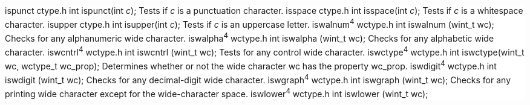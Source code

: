 </tr>
<tr>
<td>ispunct</td>
<td>ctype.h</td>
<td>int ispunct(int <em>c</em>);</td>
<td>Tests if <em>c</em> is a punctuation
character.</td>
</tr>
<tr>
<td>isspace</td>
<td>ctype.h</td>
<td>int isspace(int <em>c</em>);</td>
<td>Tests if <em>c</em> is a whitespace
character.</td>
</tr>
<tr>
<td>isupper</td>
<td>ctype.h</td>
<td>int isupper(int <em>c</em>);</td>
<td>Tests if <em>c</em> is an
uppercase letter.</td>
</tr>
<tr>
<td>iswalnum<sup>4</sup></td>
<td>wctype.h</td>
<td>int iswalnum (wint_t wc);</td>
<td>Checks for any alphanumeric wide character.</td>
</tr>
<tr>
<td>iswalpha<sup>4</sup></td>
<td>wctype.h</td>
<td>int iswalpha (wint_t wc);</td>
<td>Checks for any alphabetic wide character.</td>
</tr>
<tr>
<td>iswcntrl<sup>4</sup></td>
<td>wctype.h</td>
<td>int iswcntrl (wint_t wc);</td>
<td>Tests for any control wide character.</td>
</tr>
<tr>
<td>iswctype<sup>4</sup></td>
<td>wctype.h</td>
<td>int iswctype(wint_t wc, wctype_t wc_prop);</td>
<td>Determines whether or not the wide character
wc has the property wc_prop.</td>
</tr>
<tr>
<td>iswdigit<sup>4</sup></td>
<td>wctype.h</td>
<td>int iswdigit (wint_t wc);</td>
<td>Checks for any decimal-digit wide character.</td>
</tr>
<tr>
<td>iswgraph<sup>4</sup></td>
<td>wctype.h</td>
<td>int iswgraph (wint_t wc);</td>
<td>Checks for any printing wide character except
for the wide-character space.</td>
</tr>
<tr>
<td>iswlower<sup>4</sup></td>
<td>wctype.h</td>
<td>int iswlower (wint_t wc);</td>